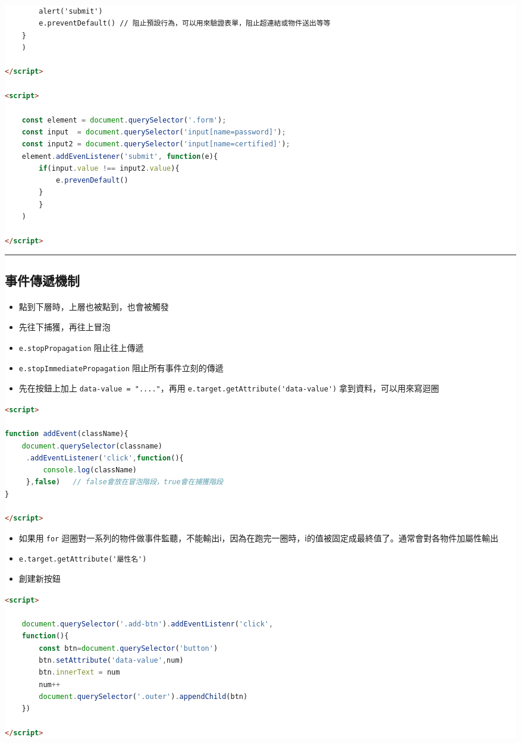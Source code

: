 ```html
        alert('submit')
        e.preventDefault() // 阻止預設行為，可以用來驗證表單，阻止超連結或物件送出等等
    }
    ) 

</script>

<script>

    const element = document.querySelector('.form');
    const input  = document.querySelector('input[name=password]');
    const input2 = document.querySelector('input[name=certified]');
    element.addEvenListener('submit', function(e){
        if(input.value !== input2.value){
            e.prevenDefault()
        }
        }
    ) 

</script>

```

- - -

## 事件傳遞機制
- 點到下層時，上層也被點到，也會被觸發
- 先往下捕獲，再往上冒泡
- `e.stopPropagation` 阻止往上傳遞 
- `e.stopImmediatePropagation` 阻止所有事件立刻的傳遞

- 先在按鈕上加上 `data-value = "...."`，再用 `e.target.getAttribute('data-value')` 拿到資料，可以用來寫迴圈

```html
<script>

function addEvent(className){
    document.querySelector(classname)
     .addEventListener('click',function(){
         console.log(className)
     },false)   // false會放在冒泡階段，true會在捕獲階段
}

</script>
```

- 如果用 `for` 迴圈對一系列的物件做事件監聽，不能輸出i，因為在跑完一圈時，i的值被固定成最終值了。通常會對各物件加屬性輸出
- `e.target.getAttribute('屬性名')`

- 創建新按鈕

```html
<script>

    document.querySelector('.add-btn').addEventListenr('click',
    function(){
        const btn=document.querySelector('button')
        btn.setAttribute('data-value',num)
        btn.innerText = num
        num++
        document.querySelector('.outer').appendChild(btn)
    })

</script>
```
